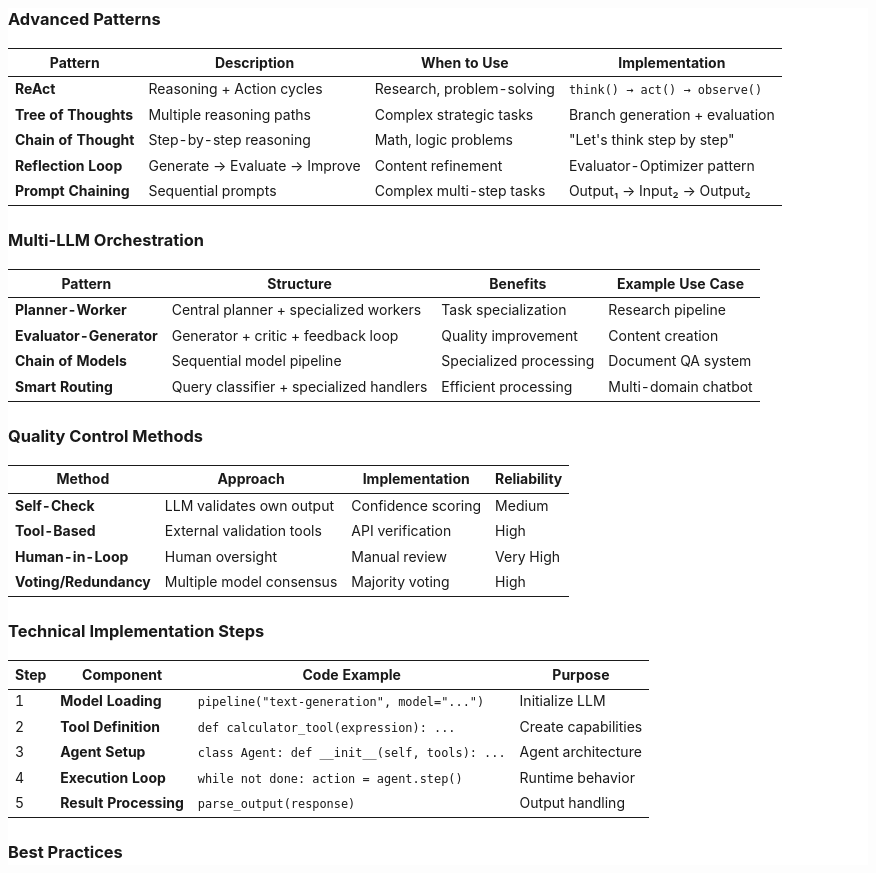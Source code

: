 ### **Advanced Patterns**

| **Pattern** | **Description** | **When to Use** | **Implementation** |
|-------------|-----------------|-----------------|--------------------|
| **ReAct** | Reasoning + Action cycles | Research, problem-solving | `think() → act() → observe()` |
| **Tree of Thoughts** | Multiple reasoning paths | Complex strategic tasks | Branch generation + evaluation |
| **Chain of Thought** | Step-by-step reasoning | Math, logic problems | "Let's think step by step" |
| **Reflection Loop** | Generate → Evaluate → Improve | Content refinement | Evaluator-Optimizer pattern |
| **Prompt Chaining** | Sequential prompts | Complex multi-step tasks | Output₁ → Input₂ → Output₂ |

### **Multi-LLM Orchestration**

| **Pattern** | **Structure** | **Benefits** | **Example Use Case** |
|-------------|---------------|--------------|----------------------|
| **Planner-Worker** | Central planner + specialized workers | Task specialization | Research pipeline |
| **Evaluator-Generator** | Generator + critic + feedback loop | Quality improvement | Content creation |
| **Chain of Models** | Sequential model pipeline | Specialized processing | Document QA system |
| **Smart Routing** | Query classifier + specialized handlers | Efficient processing | Multi-domain chatbot |

### **Quality Control Methods**

| **Method** | **Approach** | **Implementation** | **Reliability** |
|------------|--------------|--------------------|-----------------|
| **Self-Check** | LLM validates own output | Confidence scoring | Medium |
| **Tool-Based** | External validation tools | API verification | High |
| **Human-in-Loop** | Human oversight | Manual review | Very High |
| **Voting/Redundancy** | Multiple model consensus | Majority voting | High |

### **Technical Implementation Steps**

| **Step** | **Component** | **Code Example** | **Purpose** |
|----------|---------------|------------------|-------------|
| 1 | **Model Loading** | `pipeline("text-generation", model="...")` | Initialize LLM |
| 2 | **Tool Definition** | `def calculator_tool(expression): ...` | Create capabilities |
| 3 | **Agent Setup** | `class Agent: def __init__(self, tools): ...` | Agent architecture |
| 4 | **Execution Loop** | `while not done: action = agent.step()` | Runtime behavior |
| 5 | **Result Processing** | `parse_output(response)` | Output handling |

### **Best Practices**
